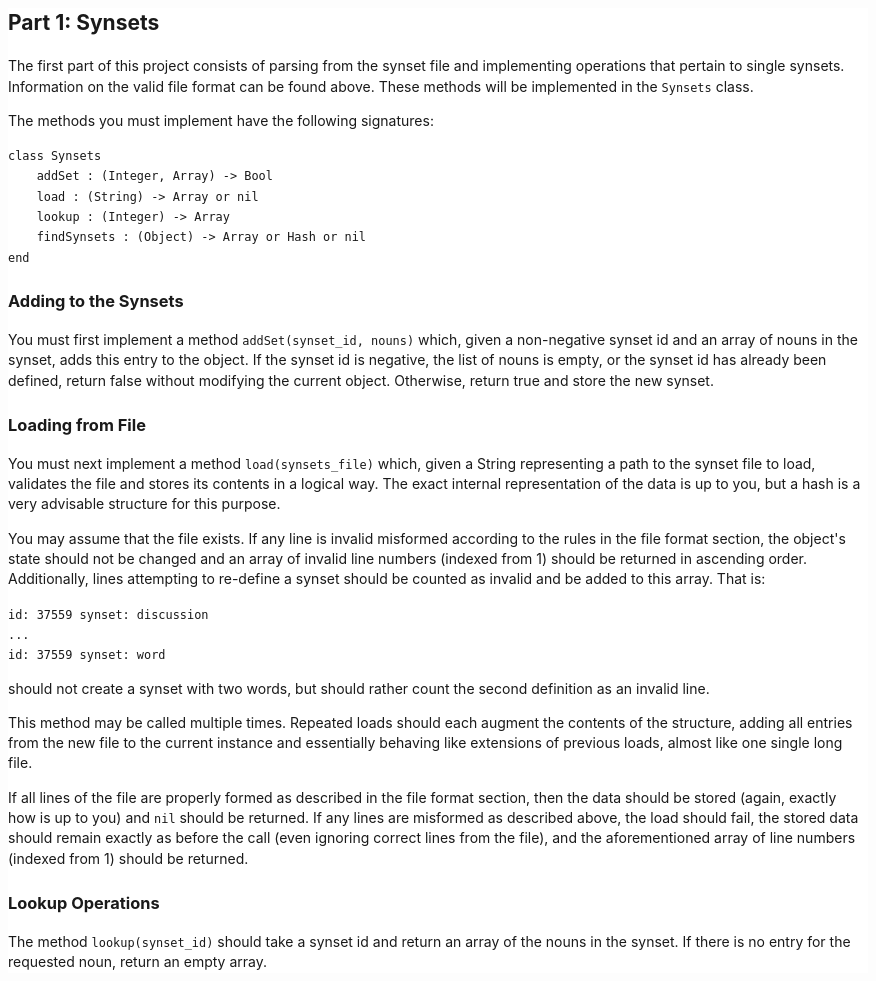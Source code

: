 Part 1: Synsets
---------------
The first part of this project consists of parsing from the synset file and implementing operations that pertain to single synsets. Information on the valid file format can be found above. These methods will be implemented in the `Synsets` class.

The methods you must implement have the following signatures:
```
class Synsets
    addSet : (Integer, Array) -> Bool
    load : (String) -> Array or nil
    lookup : (Integer) -> Array
    findSynsets : (Object) -> Array or Hash or nil
end
```

### Adding to the Synsets
You must first implement a method `addSet(synset_id, nouns)` which, given a non-negative synset id and an array of nouns in the synset, adds this entry to the object. If the synset id is negative, the list of nouns is empty, or the synset id has already been defined, return false without modifying the current object. Otherwise, return true and store the new synset.

### Loading from File
You must next implement a method `load(synsets_file)` which, given a String representing a path to the synset file to load, validates the file and stores its contents in a logical way. The exact internal representation of the data is up to you, but a hash is a very advisable structure for this purpose.

You may assume that the file exists. If any line is invalid misformed according to the rules in the file format section, the object's state should not be changed and an array of invalid line numbers (indexed from 1) should be returned in ascending order. Additionally, lines attempting to re-define a synset should be counted as invalid and be added to this array. That is:
```
id: 37559 synset: discussion
...
id: 37559 synset: word
```
should not create a synset with two words, but should rather count the second definition as an invalid line.

This method may be called multiple times. Repeated loads should each augment the contents of the structure, adding all entries from the new file to the current instance and essentially behaving like extensions of previous loads, almost like one single long file.

If all lines of the file are properly formed as described in the file format section, then the data should be stored (again, exactly how is up to you) and `nil` should be returned. If any lines are misformed as described above, the load should fail, the stored data should remain exactly as before the call (even ignoring correct lines from the file), and the aforementioned array of line numbers (indexed from 1) should be returned.


### Lookup Operations

The method `lookup(synset_id)` should take a synset id and return an array of the nouns in the synset. If there is no entry for the requested noun, return an empty array.
